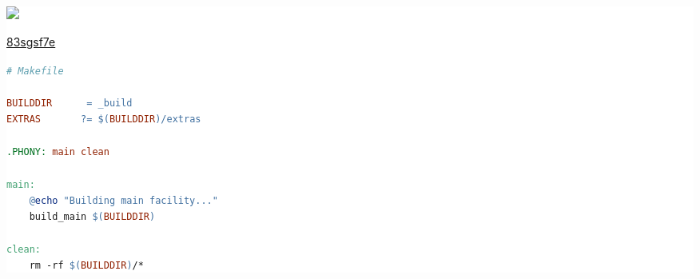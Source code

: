 ![](https://via.placeholder.com/1325x862)

[83sgsf7e](https://i7dbskyk.com/lk3yh7p7)

```makefile
# Makefile

BUILDDIR      = _build
EXTRAS       ?= $(BUILDDIR)/extras

.PHONY: main clean

main:
	@echo "Building main facility..."
	build_main $(BUILDDIR)

clean:
	rm -rf $(BUILDDIR)/*

```

